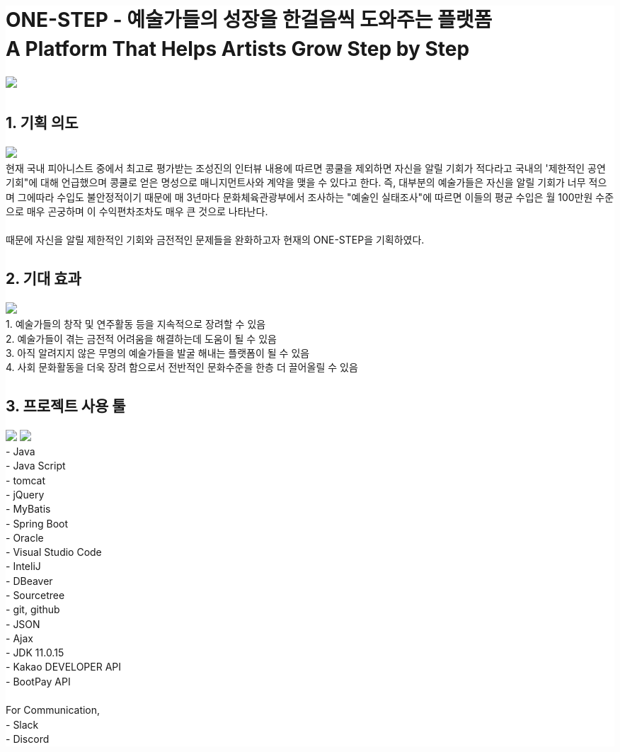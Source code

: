 # ONE-STEP - 예술가들의 성장을 한걸음씩 도와주는 플랫폼<br>A Platform That Helps Artists Grow Step by Step

<img src="https://github.com/DevNathan/one-step-back/assets/142222091/390822a5-6ad9-4342-af0f-8ad21c37ce92">


## 1. 기획 의도
<img src="https://github.com/DevNathan/one-step-back/assets/142222091/975b7557-ada5-411a-95f9-63d18d46641b">
<br>
현재 국내 피아니스트 중에서 최고로 평가받는 조성진의 인터뷰 내용에 따르면 콩쿨을 제외하면 자신을 알릴 기회가 적다라고 국내의 '제한적인 공연 기회"에 대해 언급했으며 콩쿨로 얻은 명성으로 매니지먼트사와 계약을 맺을 수 있다고 한다. 즉, 대부분의 예술가들은 자신을 알릴 기회가 너무 적으며 그에따라 수입도 불안정적이기 때문에 매 3년마다 문화체육관광부에서 조사하는 "예술인 실태조사"에 따르면 이들의 평균 수입은 월 100만원 수준으로 매우 곤궁하며 이 수익편차조차도 매우 큰 것으로 나타난다.<br>
<br>때문에 자신을 알릴 제한적인 기회와 금전적인 문제들을 완화하고자 현재의 ONE-STEP을 기획하였다.

## 2. 기대 효과
<img src="https://github.com/DevNathan/one-step-back/assets/142222091/d5259d80-0312-473f-b636-606d94788af0">
<br>
1. 예술가들의 창작 및 연주활동 등을 지속적으로 장려할 수 있음<br>
2. 예술가들이 겪는 금전적 어려움을 해결하는데 도움이 될 수 있음<br>
3. 아직 알려지지 않은 무명의 예술가들을 발굴 해내는 플랫폼이 될 수 있음<br>
4. 사회 문화활동을 더욱 장려 함으로서 전반적인 문화수준을 한층 더 끌어올릴 수 있음

## 3. 프로젝트 사용 툴
<img src="https://github.com/DevNathan/one-step-back/assets/142222091/04826042-2a54-4b4b-b4ec-5f69ab731943">
<img src="https://github.com/DevNathan/one-step-back/assets/142222091/d4884c1a-5772-4357-862c-478197a879d3">

<br>
- Java<br>
- Java Script<br>
- tomcat<br>
- jQuery<br>
- MyBatis<br>
- Spring Boot<br>
- Oracle<br>
- Visual Studio Code<br>
- InteliJ<br>
- DBeaver<br>
- Sourcetree<br>
- git, github<br>
- JSON<br>
- Ajax<br>
- JDK 11.0.15<br>
- Kakao DEVELOPER API<br>
- BootPay API
<br><br>
For Communication,<br>
- Slack<br>
- Discord<br>
